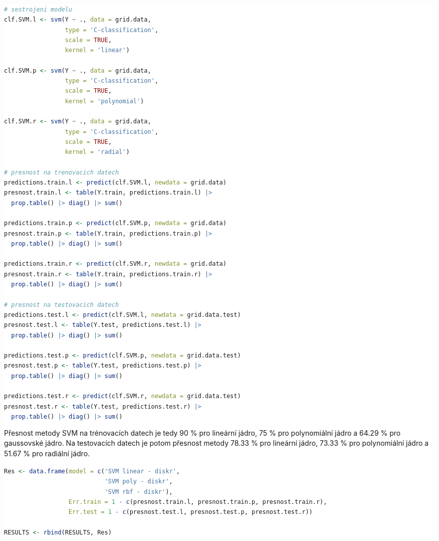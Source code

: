 

```r
# sestrojeni modelu
clf.SVM.l <- svm(Y ~ ., data = grid.data,
                 type = 'C-classification',
                 scale = TRUE,
                 kernel = 'linear')

clf.SVM.p <- svm(Y ~ ., data = grid.data,
                 type = 'C-classification',
                 scale = TRUE,
                 kernel = 'polynomial')

clf.SVM.r <- svm(Y ~ ., data = grid.data,
                 type = 'C-classification',
                 scale = TRUE,
                 kernel = 'radial')

# presnost na trenovacich datech
predictions.train.l <- predict(clf.SVM.l, newdata = grid.data)
presnost.train.l <- table(Y.train, predictions.train.l) |>
  prop.table() |> diag() |> sum()

predictions.train.p <- predict(clf.SVM.p, newdata = grid.data)
presnost.train.p <- table(Y.train, predictions.train.p) |>
  prop.table() |> diag() |> sum()

predictions.train.r <- predict(clf.SVM.r, newdata = grid.data)
presnost.train.r <- table(Y.train, predictions.train.r) |>
  prop.table() |> diag() |> sum()

# presnost na testovacich datech
predictions.test.l <- predict(clf.SVM.l, newdata = grid.data.test)
presnost.test.l <- table(Y.test, predictions.test.l) |>
  prop.table() |> diag() |> sum()

predictions.test.p <- predict(clf.SVM.p, newdata = grid.data.test)
presnost.test.p <- table(Y.test, predictions.test.p) |>
  prop.table() |> diag() |> sum()

predictions.test.r <- predict(clf.SVM.r, newdata = grid.data.test)
presnost.test.r <- table(Y.test, predictions.test.r) |>
  prop.table() |> diag() |> sum()
```

Přesnost metody SVM na trénovacích datech je tedy 90 % pro lineární jádro, 75 % pro polynomiální jádro a 64.29 % pro gaussovské jádro.
Na testovacích datech je potom přesnost metody 78.33 % pro lineární jádro, 73.33 % pro polynomiální jádro a 51.67 % pro radiální jádro.


```r
Res <- data.frame(model = c('SVM linear - diskr', 
                            'SVM poly - diskr', 
                            'SVM rbf - diskr'), 
                  Err.train = 1 - c(presnost.train.l, presnost.train.p, presnost.train.r),
                  Err.test = 1 - c(presnost.test.l, presnost.test.p, presnost.test.r))

RESULTS <- rbind(RESULTS, Res)
```
